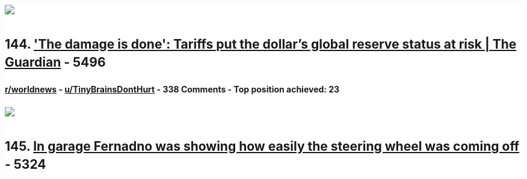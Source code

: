 <a href="https://i.redd.it/n85yzknx85ue1.jpeg"><img src="https://b.thumbs.redditmedia.com/Mq3WI_6yy1GPf5Uk1MpBCSPNSETOxid-K3xxtYBVHHQ.jpg"></img></a>

## 144. ['The damage is done': Tariffs put the dollar’s global reserve status at risk | The Guardian](http://reddit.com/r/worldnews/comments/1jwtj44/the_damage_is_done_tariffs_put_the_dollars_global/) - 5496
#### [r/worldnews](http://reddit.com/r/worldnews) - [u/TinyBrainsDontHurt](http://reddit.com/u/TinyBrainsDontHurt) - 338 Comments - Top position achieved: 23

<a href="https://www.theguardian.com/business/2025/apr/11/the-damage-is-done-trumps-tariffs-put-the-dollars-global-reserve-status-at-risk"><img src="https://b.thumbs.redditmedia.com/sCRlYW-SXIzWPliwtfr9Pd6xdpje9GgaZRDRr8IrRoc.jpg"></img></a>

## 145. [In garage Fernadno was showing how easily the steering wheel was coming off](http://reddit.com/r/formula1/comments/1jx5ail/in_garage_fernadno_was_showing_how_easily_the/) - 5324
